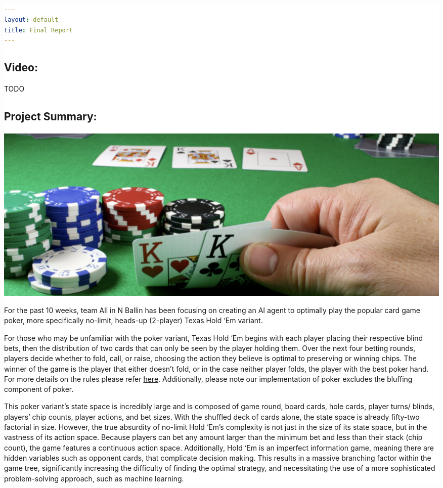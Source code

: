 ```yaml
---
layout: default
title: Final Report
---
```


## Video: 
TODO

## Project Summary:

![banner](./images/banner.png)

For the past 10 weeks, team All in N Ballin has been focusing on creating an AI agent to optimally play the popular card game poker, more specifically no-limit, heads-up (2-player) Texas Hold ‘Em variant.

For those who may be unfamiliar with the poker variant, Texas Hold ‘Em begins with each player placing their respective blind bets, then the distribution of two cards that can only be seen by the player holding them. Over the next four betting rounds, players decide whether to fold, call, or raise, choosing the action they believe is optimal to preserving or winning chips. The winner of the game is the player that either doesn’t fold, or in the case neither player folds, the player with the best poker hand. For more details on the rules please refer [here](https://bicyclecards.com/how-to-play/texas-holdem-poker). Additionally, please note our implementation of poker excludes the bluffing component of poker.

This poker variant’s state space is incredibly large and is composed of game round, board cards, hole cards, player turns/ blinds, players’ chip counts, player actions, and bet sizes. With the shuffled deck of cards alone, the state space is already fifty-two factorial in size.  However, the true absurdity of no-limit Hold ‘Em’s complexity is not just in the size of its state space, but in the vastness of its action space. Because players can bet any amount larger than the minimum bet and less than their stack (chip count), the game features a continuous action space. Additionally, Hold ‘Em is an imperfect information game, meaning there are hidden variables such as opponent cards, that complicate decision making. This results in a massive branching factor within the game tree, significantly increasing the difficulty of finding the optimal strategy, and necessitating the use of a more sophisticated problem-solving approach, such as machine learning.
